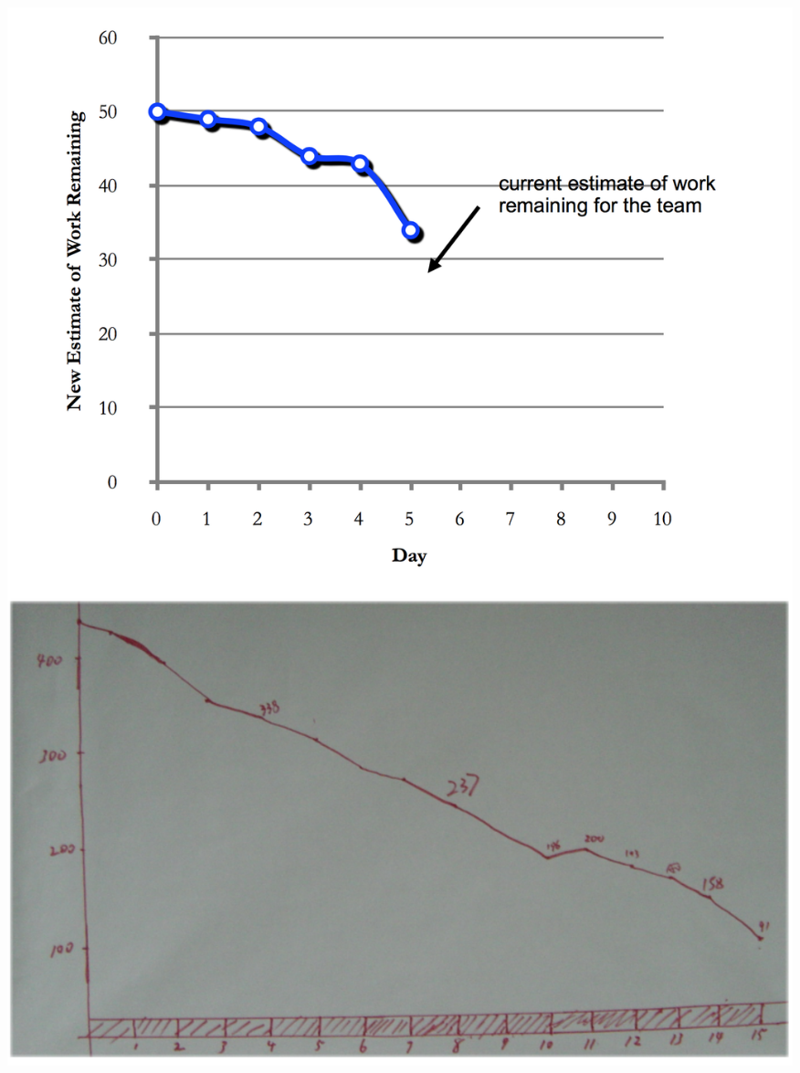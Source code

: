 ![*Figure 7. Sprint Burndown Chart*](figs/fig7_sprint_burndown_en.png)

![*Figure 8. Visual Management: Hand-drawn Sprint Burndown Chart*](figs/fig8_hand_drawn_sprint_burndown_en.png)
